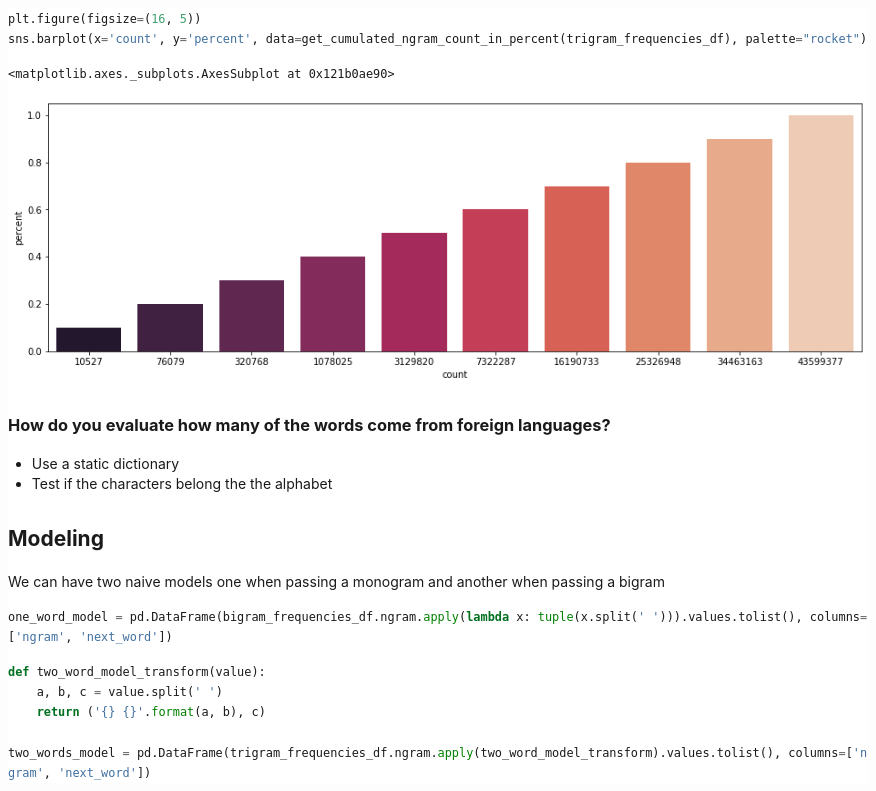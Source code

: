 

```python
plt.figure(figsize=(16, 5))
sns.barplot(x='count', y='percent', data=get_cumulated_ngram_count_in_percent(trigram_frequencies_df), palette="rocket")
```




    <matplotlib.axes._subplots.AxesSubplot at 0x121b0ae90>




![png](output_24_1.png)


### How do you evaluate how many of the words come from foreign languages?
- Use a static dictionary
- Test if the characters belong the the alphabet

## Modeling
We can have two naive models one when passing a monogram and another when passing a bigram


```python
one_word_model = pd.DataFrame(bigram_frequencies_df.ngram.apply(lambda x: tuple(x.split(' '))).values.tolist(), columns=['ngram', 'next_word'])
```


```python
def two_word_model_transform(value):
    a, b, c = value.split(' ')
    return ('{} {}'.format(a, b), c)

two_words_model = pd.DataFrame(trigram_frequencies_df.ngram.apply(two_word_model_transform).values.tolist(), columns=['ngram', 'next_word'])
```

